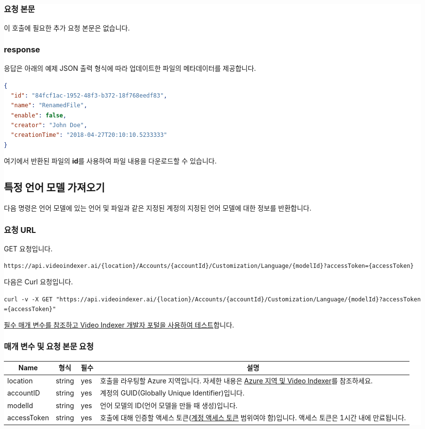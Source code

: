 ### <a name="request-body"></a>요청 본문

이 호출에 필요한 추가 요청 본문은 없습니다.

### <a name="response"></a>response

응답은 아래의 예제 JSON 출력 형식에 따라 업데이트한 파일의 메타데이터를 제공합니다.

```json
{
  "id": "84fcf1ac-1952-48f3-b372-18f768eedf83",
  "name": "RenamedFile",
  "enable": false,
  "creator": "John Doe",
  "creationTime": "2018-04-27T20:10:10.5233333"
}
```
여기에서 반환된 파일의 **id**를 사용하여 파일 내용을 다운로드할 수 있습니다.

## <a name="get-a-specific-language-model"></a>특정 언어 모델 가져오기

다음 명령은 언어 모델에 있는 언어 및 파일과 같은 지정된 계정의 지정된 언어 모델에 대한 정보를 반환합니다. 

### <a name="request-url"></a>요청 URL

GET 요청입니다.
```
https://api.videoindexer.ai/{location}/Accounts/{accountId}/Customization/Language/{modelId}?accessToken={accessToken}
```

다음은 Curl 요청입니다.

```curl
curl -v -X GET "https://api.videoindexer.ai/{location}/Accounts/{accountId}/Customization/Language/{modelId}?accessToken={accessToken}"
```
 
[필수 매개 변수를 참조하고 Video Indexer 개발자 포털을 사용하여 테스트](https://api-portal.videoindexer.ai/docs/services/operations/operations/5ae5b4fcbd9b437d27d53f16)합니다.

### <a name="request-parameters-and-request-body"></a>매개 변수 및 요청 본문 요청

|**Name**|**형식**|**필수**|**설명**|
|---|---|---|---|
|location|string|yes|호출을 라우팅할 Azure 지역입니다. 자세한 내용은 [Azure 지역 및 Video Indexer](regions.md)를 참조하세요.|
|accountID|string|yes|계정의 GUID(Globally Unique Identifier)입니다.|
|modelId|string|yes|언어 모델의 ID(언어 모델을 만들 때 생성)입니다.|
|accessToken|string|yes|호출에 대해 인증할 액세스 토큰([계정 액세스 토큰](https://api-portal.videoindexer.ai/docs/services/authorization/operations/Get-Account-Access-Token?) 범위여야 함)입니다. 액세스 토큰은 1시간 내에 만료됩니다.|
